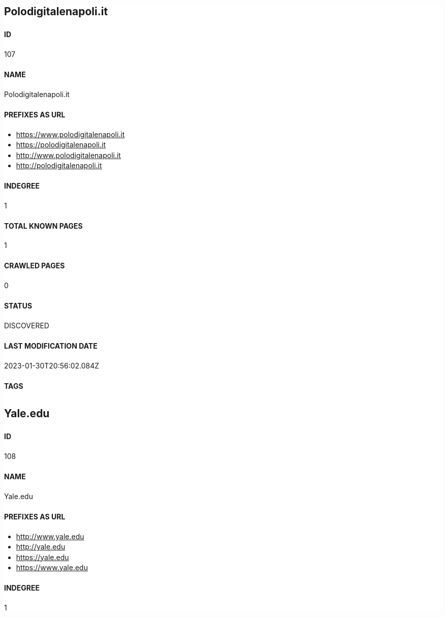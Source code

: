 
Polodigitalenapoli.it
---------------------

#### ID
107

#### NAME
Polodigitalenapoli.it

#### PREFIXES AS URL
* https://www.polodigitalenapoli.it
* https://polodigitalenapoli.it
* http://www.polodigitalenapoli.it
* http://polodigitalenapoli.it

#### INDEGREE
1

#### TOTAL KNOWN PAGES
1

#### CRAWLED PAGES
0

#### STATUS
DISCOVERED

#### LAST MODIFICATION DATE
2023-01-30T20:56:02.084Z

#### TAGS




Yale.edu
--------

#### ID
108

#### NAME
Yale.edu

#### PREFIXES AS URL
* http://www.yale.edu
* http://yale.edu
* https://yale.edu
* https://www.yale.edu

#### INDEGREE
1
